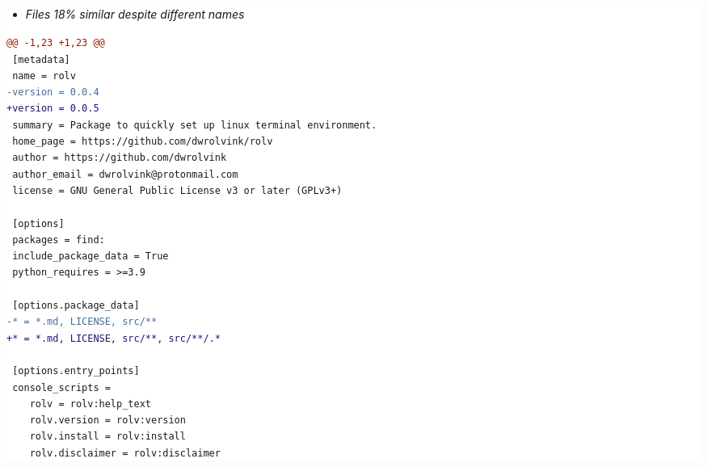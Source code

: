 * *Files 18% similar despite different names*

```diff
@@ -1,23 +1,23 @@
 [metadata]
 name = rolv
-version = 0.0.4
+version = 0.0.5
 summary = Package to quickly set up linux terminal environment.
 home_page = https://github.com/dwrolvink/rolv
 author = https://github.com/dwrolvink
 author_email = dwrolvink@protonmail.com
 license = GNU General Public License v3 or later (GPLv3+)
 
 [options]
 packages = find:
 include_package_data = True
 python_requires = >=3.9
 
 [options.package_data]
-* = *.md, LICENSE, src/**
+* = *.md, LICENSE, src/**, src/**/.*
 
 [options.entry_points]
 console_scripts = 
 	rolv = rolv:help_text
 	rolv.version = rolv:version
 	rolv.install = rolv:install
 	rolv.disclaimer = rolv:disclaimer
```


